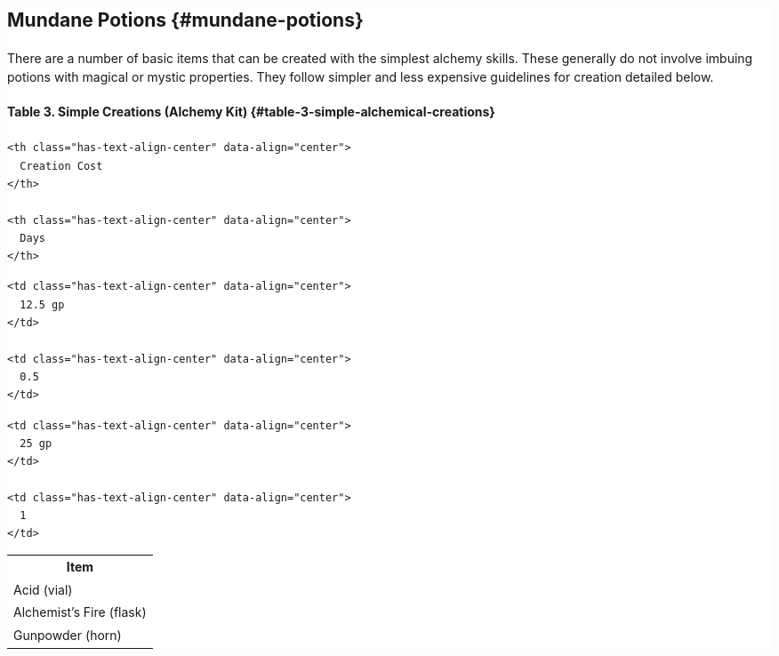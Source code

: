 ## Mundane Potions {#mundane-potions}

There are a number of basic items that can be created with the simplest alchemy skills. These generally do not involve imbuing potions with magical or mystic properties. They follow simpler and less expensive guidelines for creation detailed below.

#### Table 3. Simple Creations (Alchemy Kit) {#table-3-simple-alchemical-creations}<figure class="wp-block-table is-style-stripes">

<table>
  <tr>
    <th class="has-text-align-left" data-align="left">
      Item
    </th>
    
    <th class="has-text-align-center" data-align="center">
      Creation Cost
    </th>
    
    <th class="has-text-align-center" data-align="center">
      Days
    </th>
  </tr>
  
  <tr>
    <td class="has-text-align-left" data-align="left">
      Acid (vial)
    </td>
    
    <td class="has-text-align-center" data-align="center">
      12.5 gp
    </td>
    
    <td class="has-text-align-center" data-align="center">
      0.5
    </td>
  </tr>
  
  <tr>
    <td class="has-text-align-left" data-align="left">
      Alchemist&#8217;s Fire (flask)
    </td>
    
    <td class="has-text-align-center" data-align="center">
      25 gp
    </td>
    
    <td class="has-text-align-center" data-align="center">
      1
    </td>
  </tr>
  
  <tr>
    <td class="has-text-align-left" data-align="left">
      Gunpowder (horn)
    </td>
    